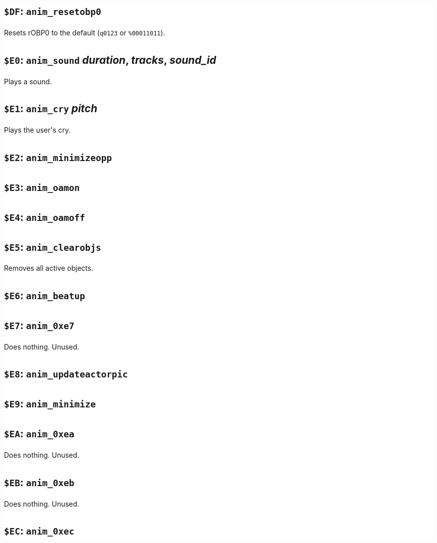 ## `$DF`: `anim_resetobp0`

Resets rOBP0 to the default (`q0123` or `%00011011`).


## `$E0`: `anim_sound` *duration*, *tracks*, *sound_id*

Plays a sound.

## `$E1`: `anim_cry` *pitch*

Plays the user's cry.


## `$E2`: `anim_minimizeopp`


## `$E3`: `anim_oamon`

## `$E4`: `anim_oamoff`


## `$E5`: `anim_clearobjs`

Removes all active objects.


## `$E6`: `anim_beatup`


## `$E7`: `anim_0xe7`

Does nothing. Unused.


## `$E8`: `anim_updateactorpic`

## `$E9`: `anim_minimize`


## `$EA`: `anim_0xea`

Does nothing. Unused.

## `$EB`: `anim_0xeb`

Does nothing. Unused.

## `$EC`: `anim_0xec`
